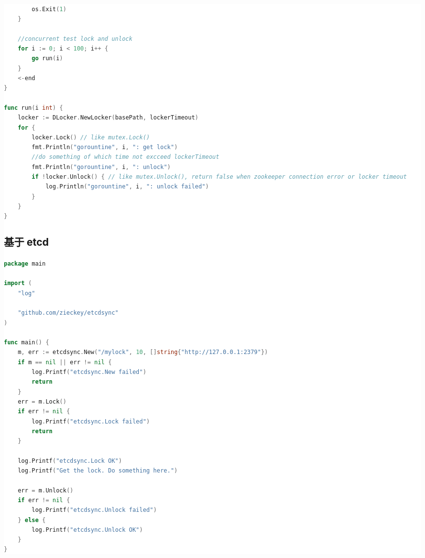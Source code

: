 ```go
        os.Exit(1)
    }

    //concurrent test lock and unlock
    for i := 0; i < 100; i++ {
        go run(i)
    }
    <-end
}

func run(i int) {
    locker := DLocker.NewLocker(basePath, lockerTimeout)
    for {
        locker.Lock() // like mutex.Lock()
        fmt.Println("gorountine", i, ": get lock")
        //do something of which time not excceed lockerTimeout
        fmt.Println("gorountine", i, ": unlock")
        if !locker.Unlock() { // like mutex.Unlock(), return false when zookeeper connection error or locker timeout
            log.Println("gorountine", i, ": unlock failed")
        }
    }
}

```

## 基于 etcd

```go
package main

import (
    "log"

    "github.com/zieckey/etcdsync"
)

func main() {
    m, err := etcdsync.New("/mylock", 10, []string{"http://127.0.0.1:2379"})
    if m == nil || err != nil {
        log.Printf("etcdsync.New failed")
        return
    }
    err = m.Lock()
    if err != nil {
        log.Printf("etcdsync.Lock failed")
        return
    }

    log.Printf("etcdsync.Lock OK")
    log.Printf("Get the lock. Do something here.")

    err = m.Unlock()
    if err != nil {
        log.Printf("etcdsync.Unlock failed")
    } else {
        log.Printf("etcdsync.Unlock OK")
    }
}

```
